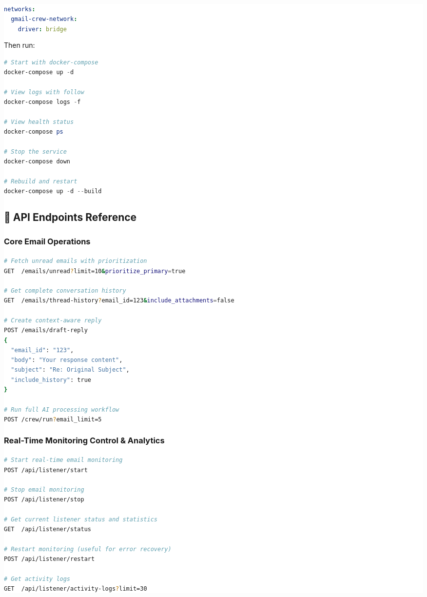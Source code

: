 ```yaml
networks:
  gmail-crew-network:
    driver: bridge
```

Then run:
```powershell
# Start with docker-compose
docker-compose up -d

# View logs with follow
docker-compose logs -f

# View health status
docker-compose ps

# Stop the service
docker-compose down

# Rebuild and restart
docker-compose up -d --build
```

## 🔧 API Endpoints Reference

### Core Email Operations
```bash
# Fetch unread emails with prioritization
GET  /emails/unread?limit=10&prioritize_primary=true

# Get complete conversation history  
GET  /emails/thread-history?email_id=123&include_attachments=false

# Create context-aware reply
POST /emails/draft-reply
{
  "email_id": "123",
  "body": "Your response content",
  "subject": "Re: Original Subject",
  "include_history": true
}

# Run full AI processing workflow
POST /crew/run?email_limit=5
```

### Real-Time Monitoring Control & Analytics
```bash
# Start real-time email monitoring
POST /api/listener/start

# Stop email monitoring  
POST /api/listener/stop

# Get current listener status and statistics
GET  /api/listener/status

# Restart monitoring (useful for error recovery)
POST /api/listener/restart

# Get activity logs
GET  /api/listener/activity-logs?limit=30
```
